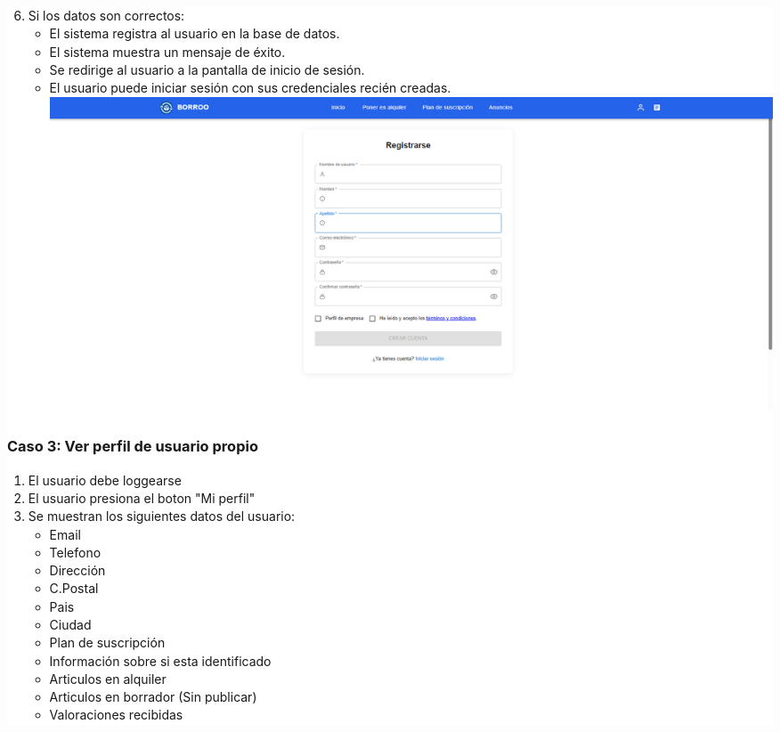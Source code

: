 6.  Si los datos son correctos:
	-   El sistema registra al usuario en la base de datos.
	-   El sistema muestra un mensaje de éxito.
	-   Se redirige al usuario a la pantalla de inicio de sesión.
	-   El usuario puede iniciar sesión con sus credenciales recién creadas.
![](capturasRevision/register.png)


### Caso 3: Ver perfil de usuario propio
1. El usuario debe loggearse
2. El usuario presiona el boton "Mi perfil"
3. Se muestran los siguientes datos del usuario:
	- Email
	- Telefono
	- Dirección
	- C.Postal
	- Pais
	- Ciudad
	- Plan de suscripción
	- Información sobre si esta identificado
	- Articulos en alquiler
	- Articulos en borrador (Sin publicar)
	- Valoraciones recibidas
